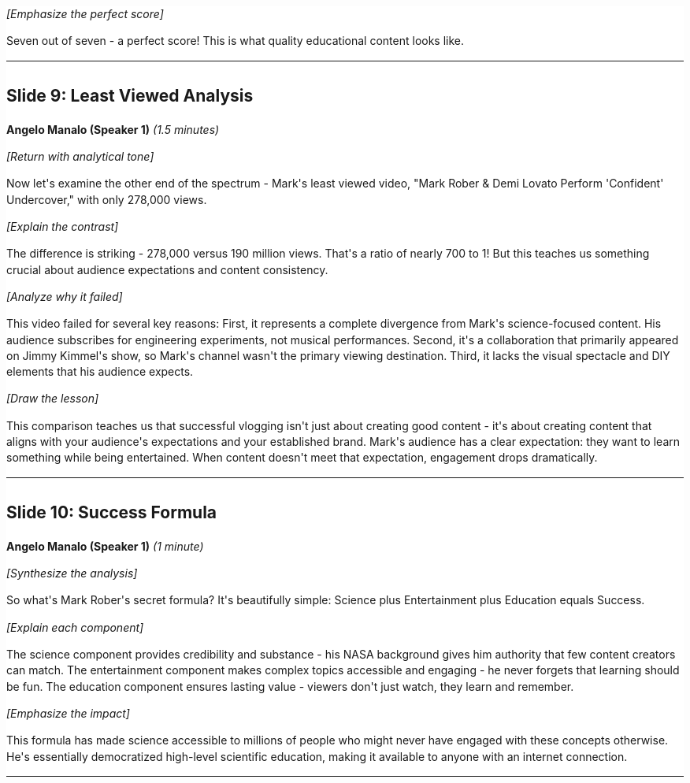 *[Emphasize the perfect score]*

Seven out of seven - a perfect score! This is what quality educational content looks like.

---

## Slide 9: Least Viewed Analysis
**Angelo Manalo (Speaker 1)** *(1.5 minutes)*

*[Return with analytical tone]*

Now let's examine the other end of the spectrum - Mark's least viewed video, "Mark Rober & Demi Lovato Perform 'Confident' Undercover," with only 278,000 views.

*[Explain the contrast]*

The difference is striking - 278,000 versus 190 million views. That's a ratio of nearly 700 to 1! But this teaches us something crucial about audience expectations and content consistency.

*[Analyze why it failed]*

This video failed for several key reasons: First, it represents a complete divergence from Mark's science-focused content. His audience subscribes for engineering experiments, not musical performances. Second, it's a collaboration that primarily appeared on Jimmy Kimmel's show, so Mark's channel wasn't the primary viewing destination. Third, it lacks the visual spectacle and DIY elements that his audience expects.

*[Draw the lesson]*

This comparison teaches us that successful vlogging isn't just about creating good content - it's about creating content that aligns with your audience's expectations and your established brand. Mark's audience has a clear expectation: they want to learn something while being entertained. When content doesn't meet that expectation, engagement drops dramatically.

---

## Slide 10: Success Formula
**Angelo Manalo (Speaker 1)** *(1 minute)*

*[Synthesize the analysis]*

So what's Mark Rober's secret formula? It's beautifully simple: Science plus Entertainment plus Education equals Success.

*[Explain each component]*

The science component provides credibility and substance - his NASA background gives him authority that few content creators can match. The entertainment component makes complex topics accessible and engaging - he never forgets that learning should be fun. The education component ensures lasting value - viewers don't just watch, they learn and remember.

*[Emphasize the impact]*

This formula has made science accessible to millions of people who might never have engaged with these concepts otherwise. He's essentially democratized high-level scientific education, making it available to anyone with an internet connection.

---